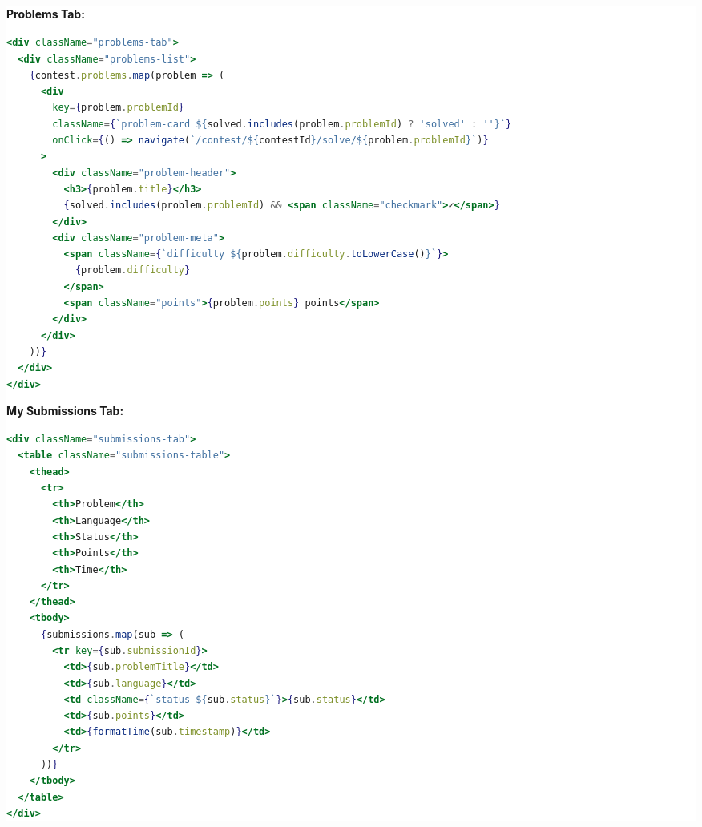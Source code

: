 **Problems Tab:**
```jsx
<div className="problems-tab">
  <div className="problems-list">
    {contest.problems.map(problem => (
      <div 
        key={problem.problemId}
        className={`problem-card ${solved.includes(problem.problemId) ? 'solved' : ''}`}
        onClick={() => navigate(`/contest/${contestId}/solve/${problem.problemId}`)}
      >
        <div className="problem-header">
          <h3>{problem.title}</h3>
          {solved.includes(problem.problemId) && <span className="checkmark">✓</span>}
        </div>
        <div className="problem-meta">
          <span className={`difficulty ${problem.difficulty.toLowerCase()}`}>
            {problem.difficulty}
          </span>
          <span className="points">{problem.points} points</span>
        </div>
      </div>
    ))}
  </div>
</div>
```

**My Submissions Tab:**
```jsx
<div className="submissions-tab">
  <table className="submissions-table">
    <thead>
      <tr>
        <th>Problem</th>
        <th>Language</th>
        <th>Status</th>
        <th>Points</th>
        <th>Time</th>
      </tr>
    </thead>
    <tbody>
      {submissions.map(sub => (
        <tr key={sub.submissionId}>
          <td>{sub.problemTitle}</td>
          <td>{sub.language}</td>
          <td className={`status ${sub.status}`}>{sub.status}</td>
          <td>{sub.points}</td>
          <td>{formatTime(sub.timestamp)}</td>
        </tr>
      ))}
    </tbody>
  </table>
</div>
```
